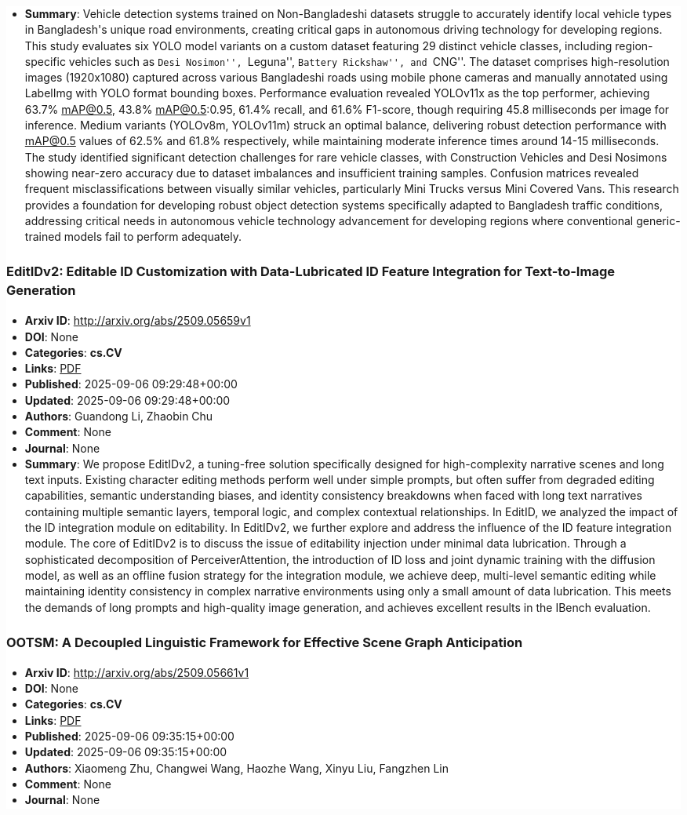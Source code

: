 - **Summary**: Vehicle detection systems trained on Non-Bangladeshi datasets struggle to accurately identify local vehicle types in Bangladesh's unique road environments, creating critical gaps in autonomous driving technology for developing regions. This study evaluates six YOLO model variants on a custom dataset featuring 29 distinct vehicle classes, including region-specific vehicles such as ``Desi Nosimon'', ``Leguna'', ``Battery Rickshaw'', and ``CNG''. The dataset comprises high-resolution images (1920x1080) captured across various Bangladeshi roads using mobile phone cameras and manually annotated using LabelImg with YOLO format bounding boxes. Performance evaluation revealed YOLOv11x as the top performer, achieving 63.7\% mAP@0.5, 43.8\% mAP@0.5:0.95, 61.4\% recall, and 61.6\% F1-score, though requiring 45.8 milliseconds per image for inference. Medium variants (YOLOv8m, YOLOv11m) struck an optimal balance, delivering robust detection performance with mAP@0.5 values of 62.5\% and 61.8\% respectively, while maintaining moderate inference times around 14-15 milliseconds. The study identified significant detection challenges for rare vehicle classes, with Construction Vehicles and Desi Nosimons showing near-zero accuracy due to dataset imbalances and insufficient training samples. Confusion matrices revealed frequent misclassifications between visually similar vehicles, particularly Mini Trucks versus Mini Covered Vans. This research provides a foundation for developing robust object detection systems specifically adapted to Bangladesh traffic conditions, addressing critical needs in autonomous vehicle technology advancement for developing regions where conventional generic-trained models fail to perform adequately.



### EditIDv2: Editable ID Customization with Data-Lubricated ID Feature Integration for Text-to-Image Generation
- **Arxiv ID**: http://arxiv.org/abs/2509.05659v1
- **DOI**: None
- **Categories**: **cs.CV**
- **Links**: [PDF](http://arxiv.org/pdf/2509.05659v1)
- **Published**: 2025-09-06 09:29:48+00:00
- **Updated**: 2025-09-06 09:29:48+00:00
- **Authors**: Guandong Li, Zhaobin Chu
- **Comment**: None
- **Journal**: None
- **Summary**: We propose EditIDv2, a tuning-free solution specifically designed for high-complexity narrative scenes and long text inputs. Existing character editing methods perform well under simple prompts, but often suffer from degraded editing capabilities, semantic understanding biases, and identity consistency breakdowns when faced with long text narratives containing multiple semantic layers, temporal logic, and complex contextual relationships. In EditID, we analyzed the impact of the ID integration module on editability. In EditIDv2, we further explore and address the influence of the ID feature integration module. The core of EditIDv2 is to discuss the issue of editability injection under minimal data lubrication. Through a sophisticated decomposition of PerceiverAttention, the introduction of ID loss and joint dynamic training with the diffusion model, as well as an offline fusion strategy for the integration module, we achieve deep, multi-level semantic editing while maintaining identity consistency in complex narrative environments using only a small amount of data lubrication. This meets the demands of long prompts and high-quality image generation, and achieves excellent results in the IBench evaluation.



### OOTSM: A Decoupled Linguistic Framework for Effective Scene Graph Anticipation
- **Arxiv ID**: http://arxiv.org/abs/2509.05661v1
- **DOI**: None
- **Categories**: **cs.CV**
- **Links**: [PDF](http://arxiv.org/pdf/2509.05661v1)
- **Published**: 2025-09-06 09:35:15+00:00
- **Updated**: 2025-09-06 09:35:15+00:00
- **Authors**: Xiaomeng Zhu, Changwei Wang, Haozhe Wang, Xinyu Liu, Fangzhen Lin
- **Comment**: None
- **Journal**: None